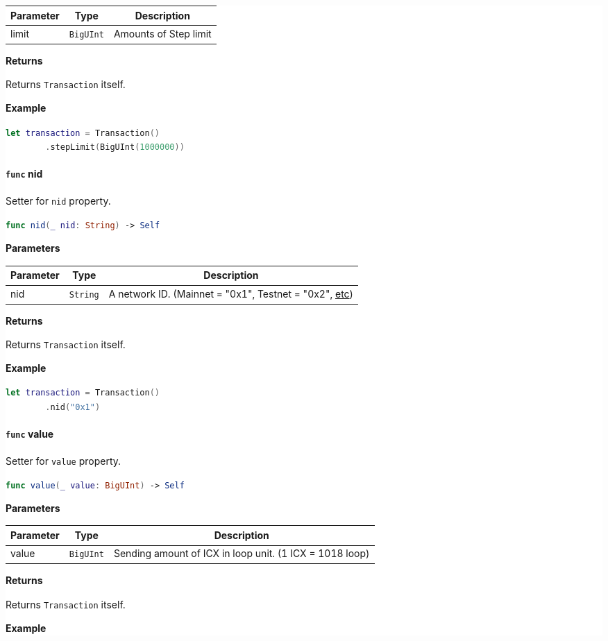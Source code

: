 | Parameter | Type      | Description           |
| --------- | --------- | --------------------- |
| limit     | `BigUInt` | Amounts of Step limit |

**Returns**

Returns `Transaction` itself.

**Example**

```swift
let transaction = Transaction()
        .stepLimit(BigUInt(1000000))
```

#### `func` nid

Setter for `nid` property.

```swift
func nid(_ nid: String) -> Self
```

**Parameters**

| Parameter | Type     | Description                                                                                                                                       |
| --------- | -------- | ------------------------------------------------------------------------------------------------------------------------------------------------- |
| nid       | `String` | A network ID. (Mainnet = "0x1", Testnet = "0x2", [etc](https://github.com/icon-project/icon-project.github.io/blob/master/docs/icon\_network.md)) |

**Returns**

Returns `Transaction` itself.

**Example**

```swift
let transaction = Transaction()
        .nid("0x1")
```

#### `func` value

Setter for `value` property.

```swift
func value(_ value: BigUInt) -> Self
```

**Parameters**

| Parameter | Type      | Description                                             |
| --------- | --------- | ------------------------------------------------------- |
| value     | `BigUInt` | Sending amount of ICX in loop unit. (1 ICX = 1018 loop) |

**Returns**

Returns `Transaction` itself.

**Example**
